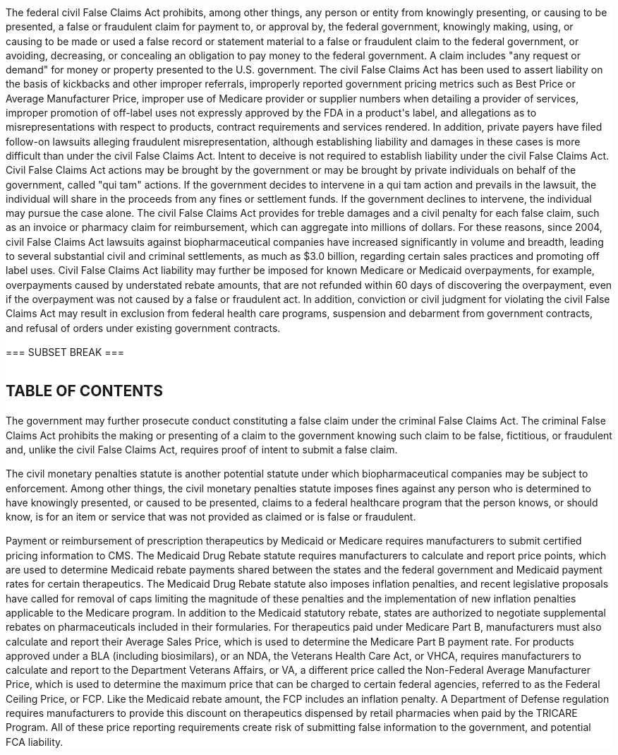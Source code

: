 <p>The federal civil False Claims Act prohibits, among other things, any person or entity from knowingly presenting, or causing to be presented, a false or fraudulent claim for payment to, or approval by, the federal government, knowingly making, using, or causing to be made or used a false record or statement material to a false or fraudulent claim to the federal government, or avoiding, decreasing, or concealing an obligation to pay money to the federal government. A claim includes "any request or demand" for money or property presented to the U.S. government. The civil False Claims Act has been used to assert liability on the basis of kickbacks and other improper referrals, improperly reported government pricing metrics such as Best Price or Average Manufacturer Price, improper use of Medicare provider or supplier numbers when detailing a provider of services, improper promotion of off-label uses not expressly approved by the FDA in a product's label, and allegations as to misrepresentations with respect to products, contract requirements and services rendered. In addition, private payers have filed follow-on lawsuits alleging fraudulent misrepresentation, although establishing liability and damages in these cases is more difficult than under the civil False Claims Act. Intent to deceive is not required to establish liability under the civil False Claims Act. Civil False Claims Act actions may be brought by the government or may be brought by private individuals on behalf of the government, called "qui tam" actions. If the government decides to intervene in a qui tam action and prevails in the lawsuit, the individual will share in the proceeds from any fines or settlement funds. If the government declines to intervene, the individual may pursue the case alone. The civil False Claims Act provides for treble damages and a civil penalty for each false claim, such as an invoice or pharmacy claim for reimbursement, which can aggregate into millions of dollars. For these reasons, since 2004, civil False Claims Act lawsuits against biopharmaceutical companies have increased significantly in volume and breadth, leading to several substantial civil and criminal settlements, as much as $3.0 billion, regarding certain sales practices and promoting off label uses. Civil False Claims Act liability may further be imposed for known Medicare or Medicaid overpayments, for example, overpayments caused by understated rebate amounts, that are not refunded within 60 days of discovering the overpayment, even if the overpayment was not caused by a false or fraudulent act. In addition, conviction or civil judgment for violating the civil False Claims Act may result in exclusion from federal health care programs, suspension and debarment from government contracts, and refusal of orders under existing government contracts.</p>
<p>=== SUBSET BREAK ===</p>
<h2>TABLE OF CONTENTS</h2>
<p>The government may further prosecute conduct constituting a false claim under the criminal False Claims Act. The criminal False Claims Act prohibits the making or presenting of a claim to the government knowing such claim to be false, fictitious, or fraudulent and, unlike the civil False Claims Act, requires proof of intent to submit a false claim.</p>
<p>The civil monetary penalties statute is another potential statute under which biopharmaceutical companies may be subject to enforcement. Among other things, the civil monetary penalties statute imposes fines against any person who is determined to have knowingly presented, or caused to be presented, claims to a federal healthcare program that the person knows, or should know, is for an item or service that was not provided as claimed or is false or fraudulent.</p>
<p>Payment or reimbursement of prescription therapeutics by Medicaid or Medicare requires manufacturers to submit certified pricing information to CMS. The Medicaid Drug Rebate statute requires manufacturers to calculate and report price points, which are used to determine Medicaid rebate payments shared between the states and the federal government and Medicaid payment rates for certain therapeutics. The Medicaid Drug Rebate statute also imposes inflation penalties, and recent legislative proposals have called for removal of caps limiting the magnitude of these penalties and the implementation of new inflation penalties applicable to the Medicare program. In addition to the Medicaid statutory rebate, states are authorized to negotiate supplemental rebates on pharmaceuticals included in their formularies. For therapeutics paid under Medicare Part B, manufacturers must also calculate and report their Average Sales Price, which is used to determine the Medicare Part B payment rate. For products approved under a BLA (including biosimilars), or an NDA, the Veterans Health Care Act, or VHCA, requires manufacturers to calculate and report to the Department Veterans Affairs, or VA, a different price called the Non-Federal Average Manufacturer Price, which is used to determine the maximum price that can be charged to certain federal agencies, referred to as the Federal Ceiling Price, or FCP. Like the Medicaid rebate amount, the FCP includes an inflation penalty. A Department of Defense regulation requires manufacturers to provide this discount on therapeutics dispensed by retail pharmacies when paid by the TRICARE Program. All of these price reporting requirements create risk of submitting false information to the government, and potential FCA liability.</p>